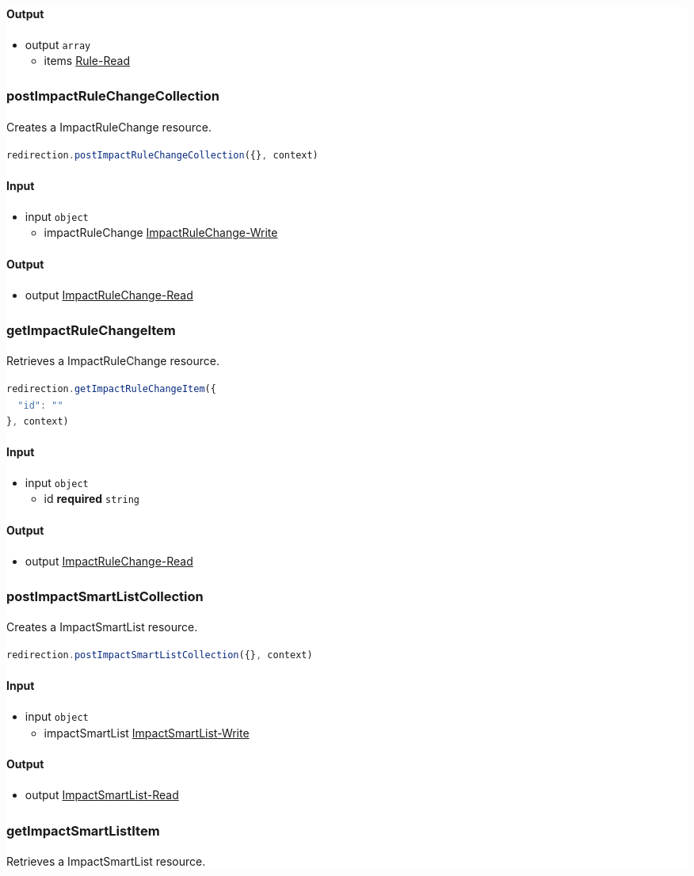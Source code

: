 #### Output
* output `array`
  * items [Rule-Read](#rule-read)

### postImpactRuleChangeCollection
Creates a ImpactRuleChange resource.


```js
redirection.postImpactRuleChangeCollection({}, context)
```

#### Input
* input `object`
  * impactRuleChange [ImpactRuleChange-Write](#impactrulechange-write)

#### Output
* output [ImpactRuleChange-Read](#impactrulechange-read)

### getImpactRuleChangeItem
Retrieves a ImpactRuleChange resource.


```js
redirection.getImpactRuleChangeItem({
  "id": ""
}, context)
```

#### Input
* input `object`
  * id **required** `string`

#### Output
* output [ImpactRuleChange-Read](#impactrulechange-read)

### postImpactSmartListCollection
Creates a ImpactSmartList resource.


```js
redirection.postImpactSmartListCollection({}, context)
```

#### Input
* input `object`
  * impactSmartList [ImpactSmartList-Write](#impactsmartlist-write)

#### Output
* output [ImpactSmartList-Read](#impactsmartlist-read)

### getImpactSmartListItem
Retrieves a ImpactSmartList resource.
